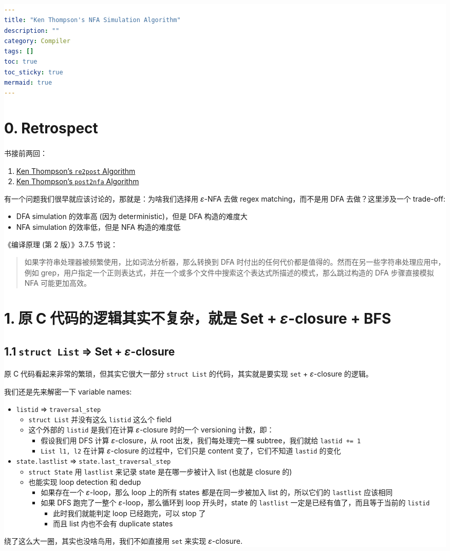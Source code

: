 ```yaml
---
title: "Ken Thompson's NFA Simulation Algorithm"
description: ""
category: Compiler
tags: []
toc: true
toc_sticky: true
mermaid: true
---
```


# 0. Retrospect

书接前两回：

1. [Ken Thompson’s `re2post` Algorithm](/compiler/2025/03/27/ken-thompsons-re2post-algorithm)
2. [Ken Thompson’s `post2nfa` Algorithm](/compiler/2025/03/30/ken-thompsons-post2nfa-algorithm)

有一个问题我们很早就应该讨论的，那就是：为啥我们选择用 $\varepsilon$-NFA 去做 regex matching，而不是用 DFA 去做？这里涉及一个 trade-off:

- DFA simulation 的效率高 (因为 deterministic)，但是 DFA 构造的难度大
- NFA simulation 的效率低，但是 NFA 构造的难度低

《编译原理 (第 2 版）》3.7.5 节说：

> 如果字符串处理器被频繁使用，比如词法分析器，那么转换到 DFA 时付出的任何代价都是值得的。然而在另一些字符串处理应用中，例如 grep，用户指定一个正则表达式，并在一个或多个文件中搜索这个表达式所描述的模式，那么跳过构造的 DFA 步骤直接模拟 NFA 可能更加高效。

# 1. 原 C 代码的逻辑其实不复杂，就是 Set + $\varepsilon$-closure + BFS

## 1.1 `struct List` $\Rightarrow$ Set + $\varepsilon$-closure

原 C 代码看起来非常的繁琐，但其实它很大一部分 `struct List` 的代码，其实就是要实现 `set` + $\varepsilon$-closure 的逻辑。

我们还是先来解密一下 variable names:

- `listid` $\Rightarrow$ `traversal_step`
    - `struct List` 并没有这么 `listid` 这么个 field
    - 这个外部的 `listid` 是我们在计算 $\varepsilon$-closure 时的一个 versioning 计数，即：
        - 假设我们用 DFS 计算 $\varepsilon$-closure，从 root 出发，我们每处理完一棵 subtree，我们就给 `lastid += 1`
        - `List l1, l2` 在计算 $\varepsilon$-closure 的过程中，它们只是 content 变了，它们不知道 `lastid` 的变化
- `state.lastlist` $\Rightarrow$ `state.last_traversal_step`
    - `struct State` 用 `lastlist` 来记录 state 是在哪一步被计入 list (也就是 closure 的)
    - 也能实现 loop detection 和 dedup
        - 如果存在一个 $\varepsilon$-loop，那么 loop 上的所有 states 都是在同一步被加入 list 的，所以它们的 `lastlist` 应该相同
        - 如果 DFS 跑完了一整个 $\varepsilon$-loop，那么循环到 loop 开头时，state 的 `lastlist` 一定是已经有值了，而且等于当前的 `listid`
            - 此时我们就能判定 loop 已经跑完，可以 stop 了
            - 而且 list 内也不会有 duplicate states

绕了这么大一圈，其实也没啥鸟用，我们不如直接用 `set` 来实现 $\varepsilon$-closure.
